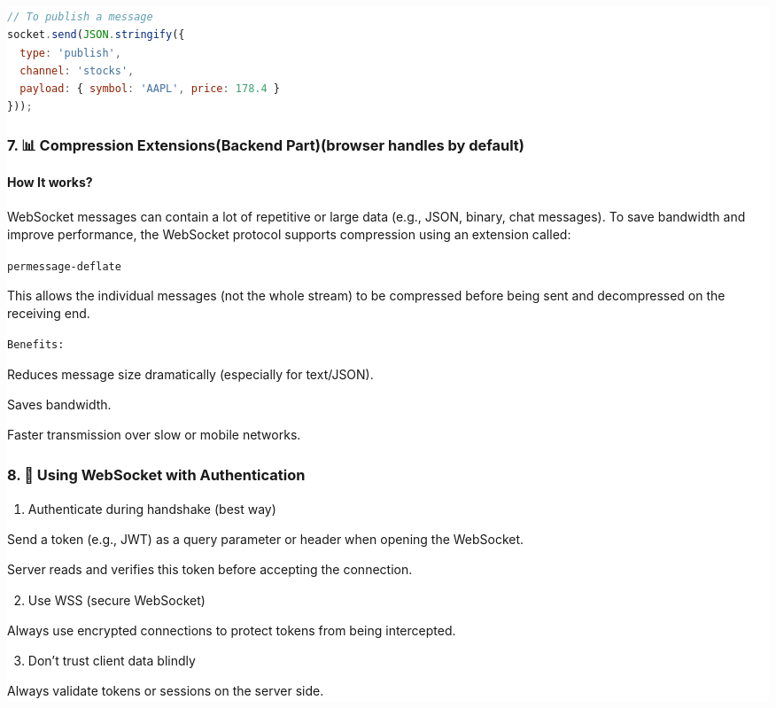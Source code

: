 ```js
// To publish a message
socket.send(JSON.stringify({
  type: 'publish',
  channel: 'stocks',
  payload: { symbol: 'AAPL', price: 178.4 }
}));
```


### 7. 📊 Compression Extensions(Backend Part)(browser handles by default)

#### How It works?

WebSocket messages can contain a lot of repetitive or large data (e.g., JSON, binary, chat messages). To save bandwidth and improve performance, the WebSocket protocol supports compression using an extension called:

`permessage-deflate`

This allows the individual messages (not the whole stream) to be compressed before being sent and decompressed on the receiving end.

`Benefits:`

Reduces message size dramatically (especially for text/JSON).

Saves bandwidth.

Faster transmission over slow or mobile networks.


### 8. 🧩 Using WebSocket with Authentication

1. Authenticate during handshake (best way)

Send a token (e.g., JWT) as a query parameter or header when opening the WebSocket.

Server reads and verifies this token before accepting the connection.

2. Use WSS (secure WebSocket)

Always use encrypted connections to protect tokens from being intercepted.

3. Don’t trust client data blindly

Always validate tokens or sessions on the server side.
